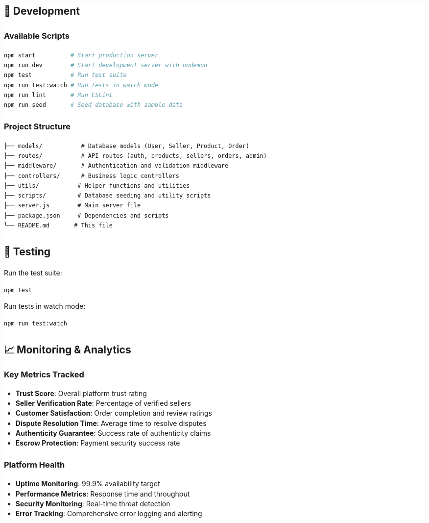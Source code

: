 ## 🚀 Development

### Available Scripts

```bash
npm start          # Start production server
npm run dev        # Start development server with nodemon
npm test           # Run test suite
npm run test:watch # Run tests in watch mode
npm run lint       # Run ESLint
npm run seed       # Seed database with sample data
```

### Project Structure

```
├── models/           # Database models (User, Seller, Product, Order)
├── routes/           # API routes (auth, products, sellers, orders, admin)
├── middleware/       # Authentication and validation middleware
├── controllers/      # Business logic controllers
├── utils/           # Helper functions and utilities
├── scripts/         # Database seeding and utility scripts
├── server.js        # Main server file
├── package.json     # Dependencies and scripts
└── README.md       # This file
```

## 🧪 Testing

Run the test suite:
```bash
npm test
```

Run tests in watch mode:
```bash
npm run test:watch
```

## 📈 Monitoring & Analytics

### Key Metrics Tracked
- **Trust Score**: Overall platform trust rating
- **Seller Verification Rate**: Percentage of verified sellers
- **Customer Satisfaction**: Order completion and review ratings
- **Dispute Resolution Time**: Average time to resolve disputes
- **Authenticity Guarantee**: Success rate of authenticity claims
- **Escrow Protection**: Payment security success rate

### Platform Health
- **Uptime Monitoring**: 99.9% availability target
- **Performance Metrics**: Response time and throughput
- **Security Monitoring**: Real-time threat detection
- **Error Tracking**: Comprehensive error logging and alerting
